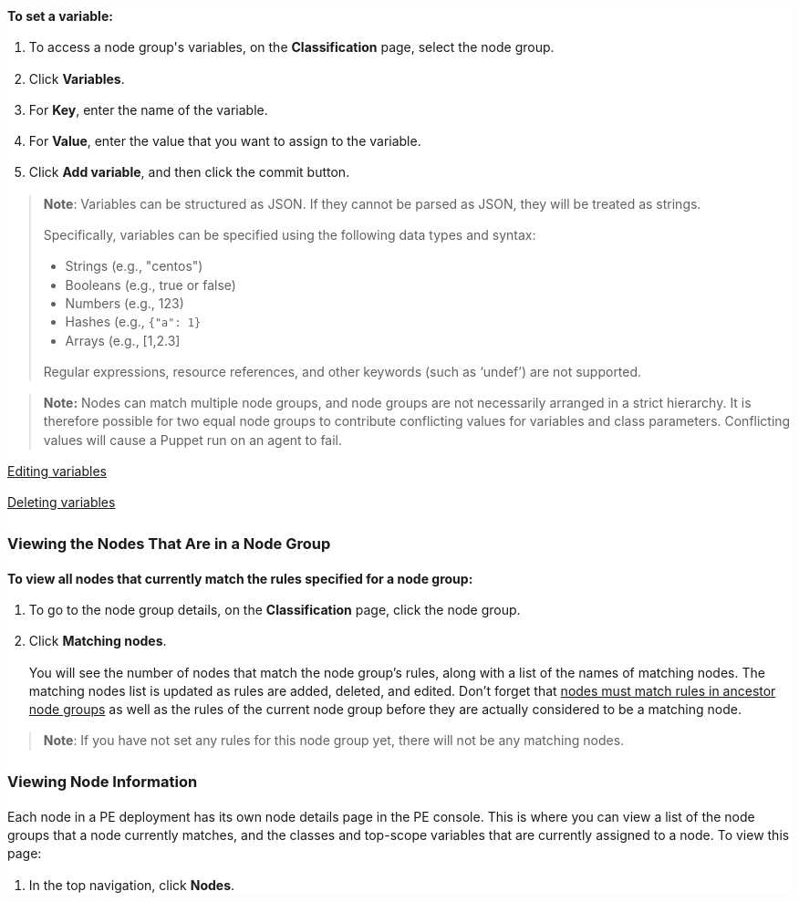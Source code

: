 **To set a variable:**

1. To access a node group's variables, on the **Classification** page, select the node group.

2. Click **Variables**.

3. For **Key**, enter the name of the variable.

4. For **Value**, enter the value that you want to assign to the variable. 

5. Click **Add variable**, and then click the commit button.

> **Note**: Variables can be structured as JSON. If they cannot be parsed as JSON, they will be treated as strings.
> 
> Specifically, variables can be specified using the following data types and syntax:
> 
>    * Strings (e.g., "centos")
>    * Booleans (e.g., true or false)
>    * Numbers (e.g., 123)
>    * Hashes (e.g., `{"a": 1}`
>    * Arrays (e.g., [1,2.3]
> 
> Regular expressions, resource references, and other keywords (such as ‘undef’) are not supported.

> **Note:** Nodes can match multiple node groups, and node groups are not necessarily arranged in a strict hierarchy. It is therefore possible for two equal node groups to contribute conflicting values for variables and class parameters. Conflicting values will cause a Puppet run on an agent to fail.

[Editing variables](./console_classes_groups_making_changes.html#editing-variables)

[Deleting variables](./console_classes_groups_making_changes.html#deleting-variables)

### Viewing the Nodes That Are in a Node Group

**To view all nodes that currently match the rules specified for a node group:**

1. To go to the node group details, on the **Classification** page, click the node group.

2. Click **Matching nodes**. 

   You will see the number of nodes that match the node group’s rules, along with a list of the names of matching nodes. The matching nodes list is updated as rules are added, deleted, and edited. Don’t forget that [nodes must match rules in ancestor node groups](./console_classes_groups_inheritance.html#how-does-inheritance-work?) as well as the rules of the current node group before they are actually considered to be a matching node. 
   
> **Note**: If you have not set any rules for this node group yet, there will not be any matching nodes.

### Viewing Node Information
Each node in a PE deployment has its own node details page in the PE console. This is where you can view a list of the node groups that a node currently matches, and the classes and top-scope variables that are currently assigned to a node. To view this page:

<ol>
<li>In the top navigation, click <strong>Nodes</strong>.</li>


[lang_classes]: /puppet/3.7/reference/lang_classes.html
[learn]: /learning/
[forge]: http://forge.puppetlabs.com
[modules]: /puppet/3.7/reference/modules_fundamentals.html
[topscope]: /puppet/3.7/reference/lang_scope.html#top-scope
[all_node_groups]: ./images/console/all_node_groups.png